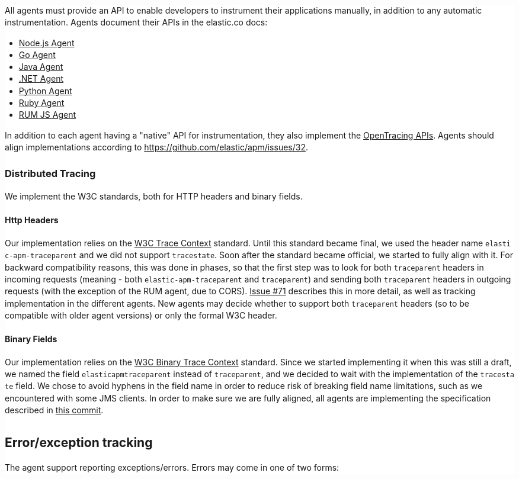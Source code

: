All agents must provide an API to enable developers to instrument their applications manually, in addition to any automatic instrumentation. Agents document their APIs in the elastic.co docs:

- [Node.js Agent](https://www.elastic.co/guide/en/apm/agent/nodejs/current/api.html)
- [Go Agent](https://www.elastic.co/guide/en/apm/agent/go/current/api.html)
- [Java Agent](https://www.elastic.co/guide/en/apm/agent/java/current/public-api.html)
- [.NET Agent](https://www.elastic.co/guide/en/apm/agent/dotnet/current/public-api.html)
- [Python Agent](https://www.elastic.co/guide/en/apm/agent/python/current/api.html)
- [Ruby Agent](https://www.elastic.co/guide/en/apm/agent/ruby/current/api.html)
- [RUM JS Agent](https://www.elastic.co/guide/en/apm/agent/js-base/current/api.html)

In addition to each agent having a "native" API for instrumentation, they also implement the [OpenTracing APIs](https://opentracing.io). Agents should align implementations according to https://github.com/elastic/apm/issues/32.

### Distributed Tracing

We implement the W3C standards, both for HTTP headers and binary fields.

#### Http Headers

Our implementation relies on the [W3C Trace Context](https://www.w3.org/TR/trace-context-1/) standard. Until this standard became final, 
we used the header name `elastic-apm-traceparent` and we did not support `tracestate`. Soon after the standard became official, we
started to fully align with it. For backward compatibility reasons, this was done in phases, so that the first step was to look for both
`traceparent` headers in incoming requests (meaning - both `elastic-apm-traceparent` and `traceparent`) and sending both `traceparent` headers in outgoing requests (with the exception of the RUM agent, 
due to CORS). [Issue #71](https://github.com/elastic/apm/issues/71) describes this in more detail, as well as tracking implementation
in the different agents.
New agents may decide whether to support both `traceparent` headers (so to be compatible with older agent versions) or only the formal W3C
header.

#### Binary Fields

Our implementation relies on the [W3C Binary Trace Context](https://w3c.github.io/trace-context-binary/) standard. Since we started
implementing it when this was still a draft, we named the field `elasticapmtraceparent` instead of `traceparent`, and we decided to
wait with the implementation of the `tracestate` field. We chose to avoid hyphens in the field name in order to reduce risk of breaking field name limitations, such as we encountered with some JMS clients. 
In order to make sure we are fully aligned, all agents are implementing the
specification described in [this commit](https://github.com/w3c/trace-context-binary/blob/571cafae56360d99c1f233e7df7d0009b44201fe/spec/20-binary-format.md).

## Error/exception tracking

The agent support reporting exceptions/errors. Errors may come in one of two forms:
